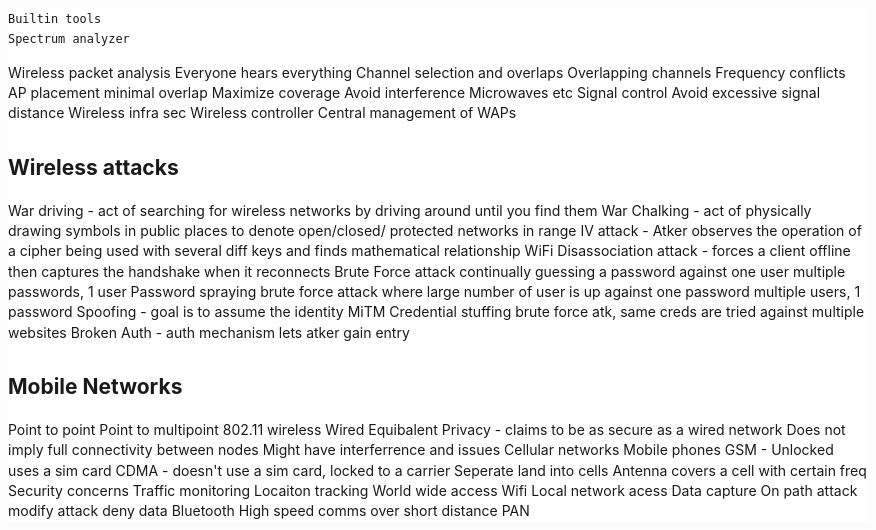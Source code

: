 	Builtin tools
	Spectrum analyzer
Wireless packet analysis
	Everyone hears everything
Channel selection and overlaps
	Overlapping channels
		Frequency conflicts
AP placement
	minimal overlap
	Maximize coverage
	Avoid interference
		Microwaves etc
	Signal control
		Avoid excessive signal distance
Wireless infra sec
	Wireless controller
		Central management of WAPs
## Wireless attacks
War driving - act of searching for wireless networks by driving around until you find them
War Chalking - act of physically drawing symbols in public places to denote open/closed/ protected networks in range
IV attack - Atker observes the operation of a cipher being used with several diff keys and finds mathematical relationship
WiFi Disassociation attack - forces a client offline then captures the handshake when it reconnects
Brute Force attack 
	continually guessing a password against one user
	multiple passwords, 1 user
Password spraying 
	brute force attack where large number of user is up against one password
	multiple users, 1 password
Spoofing - goal is to assume the identity
MiTM
Credential stuffing 
	brute force atk, same creds are tried against multiple websites
Broken Auth - auth mechanism lets atker gain entry
## Mobile Networks
Point to point
Point to multipoint
	802.11 wireless
		Wired Equibalent Privacy - claims to be as secure as a wired network
	Does not imply full connectivity between nodes
		Might have interferrence and issues
Cellular networks
	Mobile phones
		GSM - Unlocked uses a sim card
		CDMA - doesn't use a sim card, locked to a carrier
	Seperate land into cells
	Antenna covers a cell with certain freq
	Security concerns
		Traffic monitoring
		Locaiton tracking
		World wide access
Wifi
	Local network acess
	Data capture 
	On path attack
		modify attack
		deny data
Bluetooth
	High speed comms over short distance
		PAN